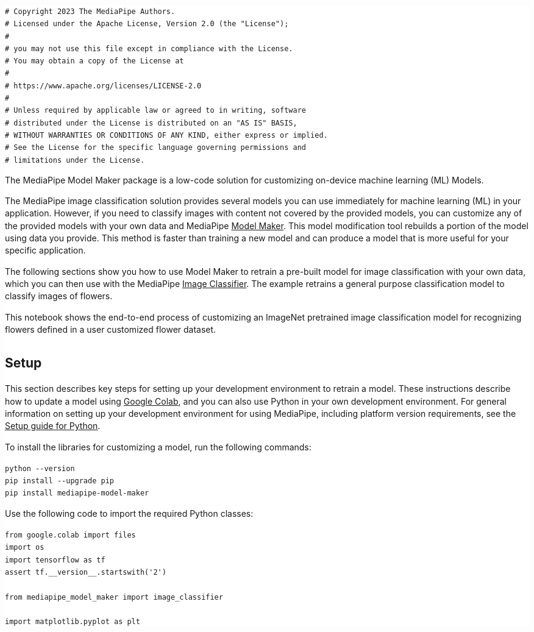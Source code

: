 ```
# Copyright 2023 The MediaPipe Authors.
# Licensed under the Apache License, Version 2.0 (the "License");
#
# you may not use this file except in compliance with the License.
# You may obtain a copy of the License at
#
# https://www.apache.org/licenses/LICENSE-2.0
#
# Unless required by applicable law or agreed to in writing, software
# distributed under the License is distributed on an "AS IS" BASIS,
# WITHOUT WARRANTIES OR CONDITIONS OF ANY KIND, either express or implied.
# See the License for the specific language governing permissions and
# limitations under the License.

```

The MediaPipe Model Maker package is a low-code solution for customizing on-device machine learning (ML) Models.

The MediaPipe image classification solution provides several models you can use immediately for machine learning (ML) in your application. However, if you need to classify images with content not covered by the provided models, you can customize any of the provided models with your own data and MediaPipe [Model Maker](https://developers.google.com/mediapipe/solutions/model_maker). This model modification tool rebuilds a portion of the model using data you provide. This method is faster than training a new model and can produce a model that is more useful for your specific application.

The following sections show you how to use Model Maker to retrain a pre-built model for image classification with your own data, which you can then use with the MediaPipe [Image Classifier](https://developers.google.com/mediapipe/solutions/vision/image_classifier). The example retrains a general purpose classification model to classify images of flowers.

This notebook shows the end-to-end process of customizing an ImageNet pretrained image classification model for recognizing flowers defined in a user customized flower dataset.

## Setup

This section describes key steps for setting up your development environment to retrain a model. These instructions describe how to update a model using [Google Colab](https://colab.research.google.com/), and you can also use Python in your own development environment. For general information on setting up your development environment for using MediaPipe, including platform version requirements, see the [Setup guide for Python](https://developers.google.com/mediapipe/solutions/setup_python).

To install the libraries for customizing a model, run the following commands:

```devsite-terminal
python --version
pip install --upgrade pip
pip install mediapipe-model-maker
```

Use the following code to import the required Python classes:

```
from google.colab import files
import os
import tensorflow as tf
assert tf.__version__.startswith('2')

from mediapipe_model_maker import image_classifier

import matplotlib.pyplot as plt

```
